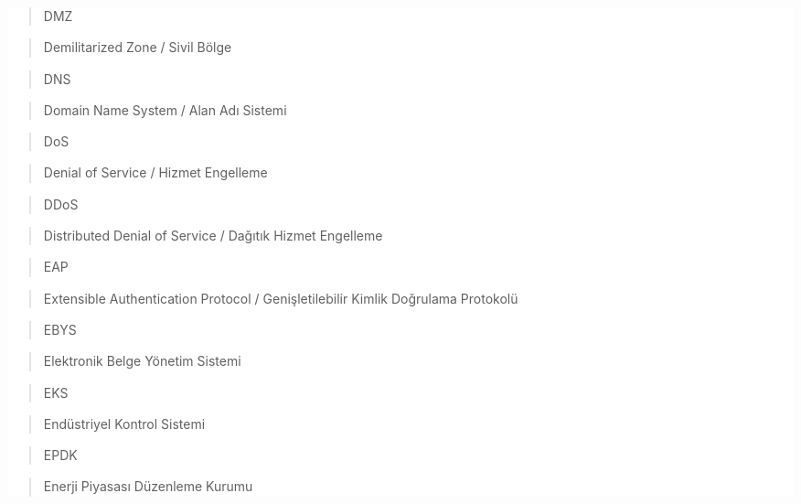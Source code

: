 </tr>
<tr class="even">
<td><blockquote>
<p>DMZ</p>
</blockquote></td>
<td><blockquote>
<p>Demilitarized Zone / Sivil Bölge</p>
</blockquote></td>
</tr>
<tr class="odd">
<td><blockquote>
<p>DNS</p>
</blockquote></td>
<td><blockquote>
<p>Domain Name System / Alan Adı Sistemi</p>
</blockquote></td>
</tr>
<tr class="even">
<td><blockquote>
<p>DoS</p>
</blockquote></td>
<td><blockquote>
<p>Denial of Service / Hizmet Engelleme</p>
</blockquote></td>
</tr>
<tr class="odd">
<td><blockquote>
<p>DDoS</p>
</blockquote></td>
<td><blockquote>
<p>Distributed Denial of Service / Dağıtık Hizmet Engelleme</p>
</blockquote></td>
</tr>
<tr class="even">
<td><blockquote>
<p>EAP</p>
</blockquote></td>
<td><blockquote>
<p>Extensible Authentication Protocol / Genişletilebilir Kimlik
Doğrulama Protokolü</p>
</blockquote></td>
</tr>
<tr class="odd">
<td><blockquote>
<p>EBYS</p>
</blockquote></td>
<td><blockquote>
<p>Elektronik Belge Yönetim Sistemi</p>
</blockquote></td>
</tr>
<tr class="even">
<td><blockquote>
<p>EKS</p>
</blockquote></td>
<td><blockquote>
<p>Endüstriyel Kontrol Sistemi</p>
</blockquote></td>
</tr>
<tr class="odd">
<td><blockquote>
<p>EPDK</p>
</blockquote></td>
<td><blockquote>
<p>Enerji Piyasası Düzenleme Kurumu</p>
